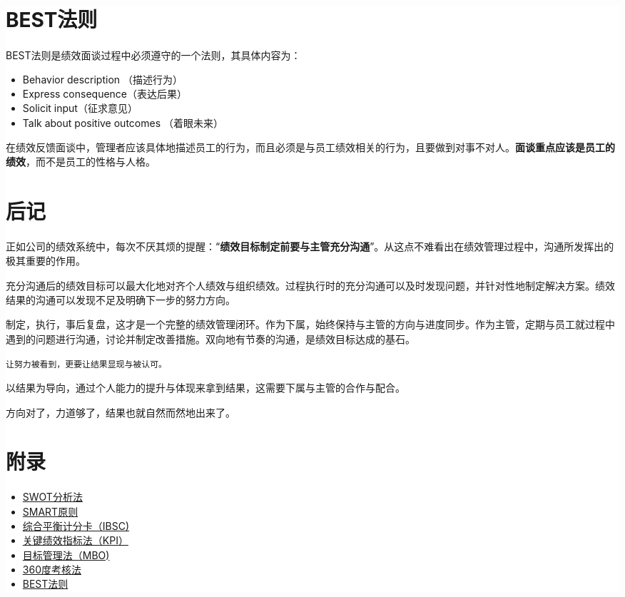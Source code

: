 # BEST法则

BEST法则是绩效面谈过程中必须遵守的一个法则，其具体内容为：

- Behavior description （描述行为）
- Express consequence（表达后果）
- Solicit input（征求意见）
- Talk about positive outcomes （着眼未来）

在绩效反馈面谈中，管理者应该具体地描述员工的行为，而且必须是与员工绩效相关的行为，且要做到对事不对人。**面谈重点应该是员工的绩效**，而不是员工的性格与人格。

# 后记

正如公司的绩效系统中，每次不厌其烦的提醒：“**绩效目标制定前要与主管充分沟通**”。从这点不难看出在绩效管理过程中，沟通所发挥出的极其重要的作用。

充分沟通后的绩效目标可以最大化地对齐个人绩效与组织绩效。过程执行时的充分沟通可以及时发现问题，并针对性地制定解决方案。绩效结果的沟通可以发现不足及明确下一步的努力方向。

制定，执行，事后复盘，这才是一个完整的绩效管理闭环。作为下属，始终保持与主管的方向与进度同步。作为主管，定期与员工就过程中遇到的问题进行沟通，讨论并制定改善措施。双向地有节奏的沟通，是绩效目标达成的基石。

```
让努力被看到，更要让结果显现与被认可。
```

以结果为导向，通过个人能力的提升与体现来拿到结果，这需要下属与主管的合作与配合。

方向对了，力道够了，结果也就自然而然地出来了。

# 附录

- [SWOT分析法](https://baike.baidu.com/item/SWOT%E5%88%86%E6%9E%90%E6%B3%95/150223?fromtitle=SWOT&fromid=1050)
- [SMART原则](https://baike.baidu.com/item/SMART%E5%8E%9F%E5%88%99)
- [综合平衡计分卡（IBSC)](https://baike.baidu.com/item/%E5%B9%B3%E8%A1%A1%E8%AE%A1%E5%88%86%E5%8D%A1/1349328)
- [关键绩效指标法（KPI）](https://baike.baidu.com/item/%E5%85%B3%E9%94%AE%E7%BB%A9%E6%95%88%E6%8C%87%E6%A0%87/4707236?fromtitle=KPI&fromid=3007508)
- [目标管理法（MBO)](https://baike.baidu.com/item/%E7%9B%AE%E6%A0%87%E7%AE%A1%E7%90%86/983294)
- [360度考核法](https://baike.baidu.com/item/360%E5%BA%A6%E8%80%83%E6%A0%B8%E6%B3%95)
- [BEST法则](https://baike.baidu.com/item/BEST%E5%8E%9F%E5%88%99/18717493?fr=aladdin)